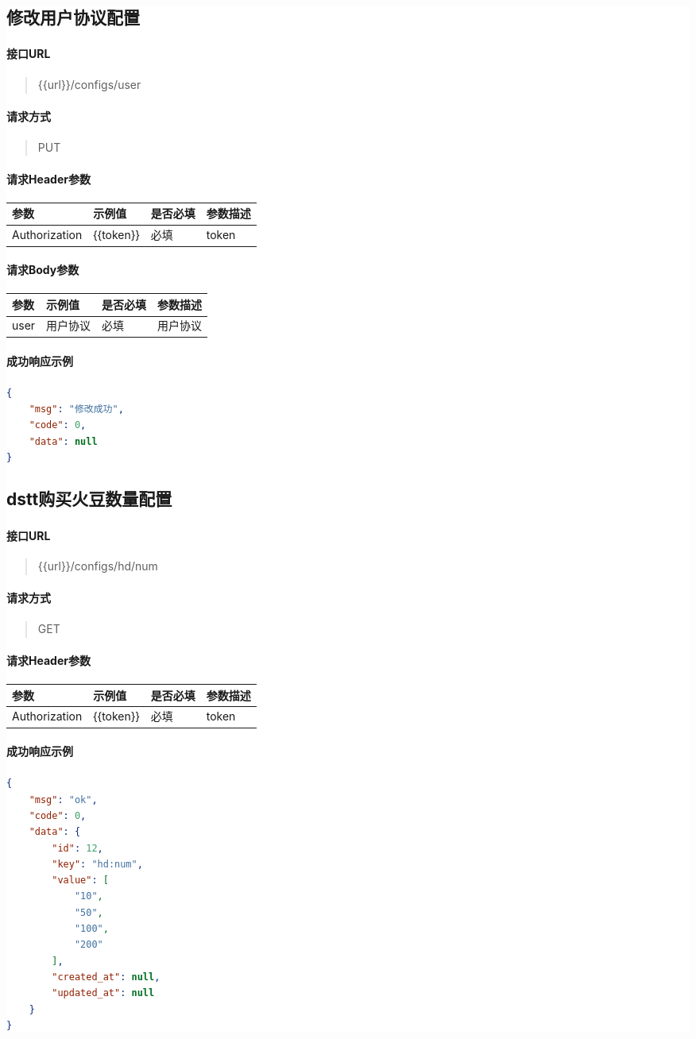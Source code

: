 ## 修改用户协议配置

#### 接口URL
> {{url}}/configs/user

#### 请求方式
> PUT

#### 请求Header参数

| 参数        | 示例值   | 是否必填   |  参数描述  |
| :--------   | :-----  | :-----  | :----  |
| Authorization     | {{token}} |  必填 | token |

#### 请求Body参数
| 参数        | 示例值   | 是否必填   |  参数描述  |
| :--------   | :-----  | :-----  | :----  |
| user     | 用户协议 |  必填 | 用户协议 |

#### 成功响应示例
```json
{
	"msg": "修改成功",
	"code": 0,
	"data": null
}
```

## dstt购买火豆数量配置

#### 接口URL
> {{url}}/configs/hd/num

#### 请求方式
> GET

#### 请求Header参数

| 参数        | 示例值   | 是否必填   |  参数描述  |
| :--------   | :-----  | :-----  | :----  |
| Authorization     | {{token}} |  必填 | token |


#### 成功响应示例
```json
{
    "msg": "ok",
    "code": 0,
    "data": {
        "id": 12,
        "key": "hd:num",
        "value": [
            "10",
            "50",
            "100",
            "200"
        ],
        "created_at": null,
        "updated_at": null
    }
}
```
